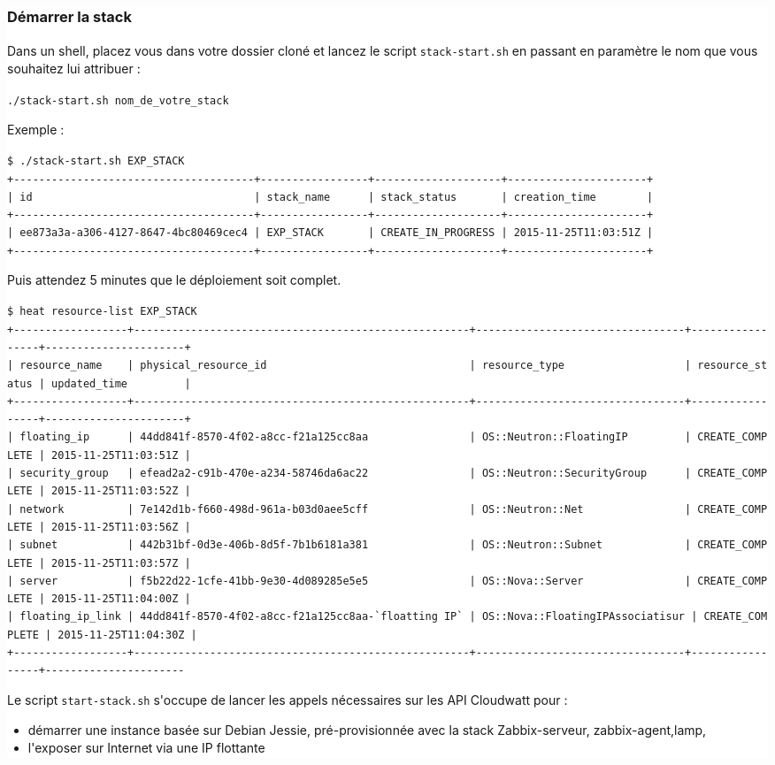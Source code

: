 ### Démarrer la stack

Dans un shell, placez vous dans votre dossier cloné et lancez le script `stack-start.sh` en passant en paramètre le nom que vous souhaitez lui attribuer :

~~~
./stack-start.sh nom_de_votre_stack
~~~
Exemple :

```
$ ./stack-start.sh EXP_STACK
+--------------------------------------+-----------------+--------------------+----------------------+
| id                                   | stack_name      | stack_status       | creation_time        |
+--------------------------------------+-----------------+--------------------+----------------------+
| ee873a3a-a306-4127-8647-4bc80469cec4 | EXP_STACK       | CREATE_IN_PROGRESS | 2015-11-25T11:03:51Z |
+--------------------------------------+-----------------+--------------------+----------------------+
```

Puis attendez 5 minutes que le déploiement soit complet.


```
$ heat resource-list EXP_STACK
+------------------+-----------------------------------------------------+---------------------------------+-----------------+----------------------+
| resource_name    | physical_resource_id                                | resource_type                   | resource_status | updated_time         |
+------------------+-----------------------------------------------------+---------------------------------+-----------------+----------------------+
| floating_ip      | 44dd841f-8570-4f02-a8cc-f21a125cc8aa                | OS::Neutron::FloatingIP         | CREATE_COMPLETE | 2015-11-25T11:03:51Z |
| security_group   | efead2a2-c91b-470e-a234-58746da6ac22                | OS::Neutron::SecurityGroup      | CREATE_COMPLETE | 2015-11-25T11:03:52Z |
| network          | 7e142d1b-f660-498d-961a-b03d0aee5cff                | OS::Neutron::Net                | CREATE_COMPLETE | 2015-11-25T11:03:56Z |
| subnet           | 442b31bf-0d3e-406b-8d5f-7b1b6181a381                | OS::Neutron::Subnet             | CREATE_COMPLETE | 2015-11-25T11:03:57Z |
| server           | f5b22d22-1cfe-41bb-9e30-4d089285e5e5                | OS::Nova::Server                | CREATE_COMPLETE | 2015-11-25T11:04:00Z |
| floating_ip_link | 44dd841f-8570-4f02-a8cc-f21a125cc8aa-`floatting IP` | OS::Nova::FloatingIPAssociatisur | CREATE_COMPLETE | 2015-11-25T11:04:30Z |
+------------------+-----------------------------------------------------+---------------------------------+-----------------+----------------------
```

Le script `start-stack.sh` s'occupe de lancer les appels nécessaires sur les API Cloudwatt pour :

* démarrer une instance basée sur Debian Jessie, pré-provisionnée avec la stack Zabbix-serveur, zabbix-agent,lamp,
* l'exposer sur Internet via une IP flottante
